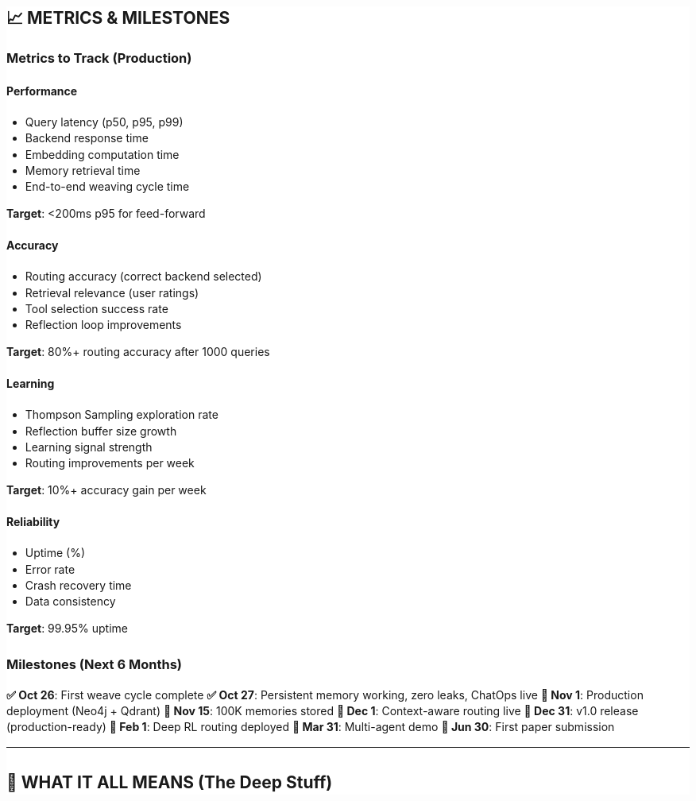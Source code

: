 
## 📈 METRICS & MILESTONES

### Metrics to Track (Production)

#### Performance
- Query latency (p50, p95, p99)
- Backend response time
- Embedding computation time
- Memory retrieval time
- End-to-end weaving cycle time

**Target**: <200ms p95 for feed-forward

#### Accuracy
- Routing accuracy (correct backend selected)
- Retrieval relevance (user ratings)
- Tool selection success rate
- Reflection loop improvements

**Target**: 80%+ routing accuracy after 1000 queries

#### Learning
- Thompson Sampling exploration rate
- Reflection buffer size growth
- Learning signal strength
- Routing improvements per week

**Target**: 10%+ accuracy gain per week

#### Reliability
- Uptime (%)
- Error rate
- Crash recovery time
- Data consistency

**Target**: 99.95% uptime

### Milestones (Next 6 Months)

**✅ Oct 26**: First weave cycle complete
**✅ Oct 27**: Persistent memory working, zero leaks, ChatOps live
**🎈 Nov 1**: Production deployment (Neo4j + Qdrant)
**🎈 Nov 15**: 100K memories stored
**🎈 Dec 1**: Context-aware routing live
**🎈 Dec 31**: v1.0 release (production-ready)
**🎈 Feb 1**: Deep RL routing deployed
**🎈 Mar 31**: Multi-agent demo
**🎈 Jun 30**: First paper submission

---

## 🎨 WHAT IT ALL MEANS (The Deep Stuff)
